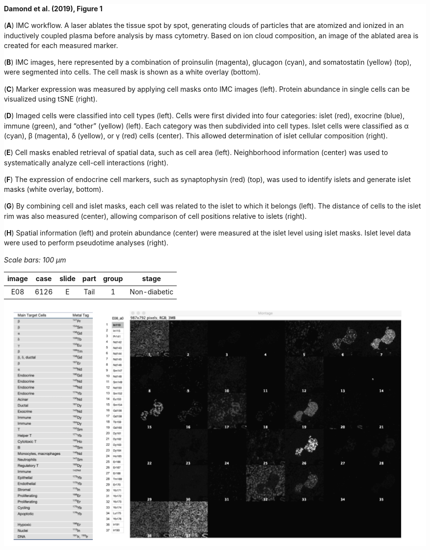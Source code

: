 **Damond et al. (2019), Figure 1**<br>

(**A**) IMC workflow. A laser ablates the tissue spot by spot, generating clouds of particles that are atomized and ionized in an inductively coupled plasma before analysis by mass cytometry. Based on ion cloud composition, an image of the ablated area is created for each measured marker.

(**B**) IMC images, here represented by a combination of proinsulin (magenta), glucagon (cyan), and somatostatin (yellow) (top), were segmented into cells. The cell mask is shown as a white overlay (bottom).

(**C**) Marker expression was measured by applying cell masks onto IMC images (left). Protein abundance in single cells can be visualized using tSNE (right).

(**D**) Imaged cells were classified into cell types (left). Cells were first divided into four categories: islet (red), exocrine (blue), immune (green), and “other” (yellow) (left). Each category was then subdivided into cell types. Islet cells were classified as α (cyan), β (magenta), δ (yellow), or γ (red) cells (center). This allowed determination of islet cellular composition (right).

(**E**) Cell masks enabled retrieval of spatial data, such as cell area (left). Neighborhood information (center) was used to systematically analyze cell-cell interactions (right).

(**F**) The expression of endocrine cell markers, such as synaptophysin (red) (top), was used to identify islets and generate islet masks (white overlay, bottom).

(**G**) By combining cell and islet masks, each cell was related to the islet to which it belongs (left). The distance of cells to the islet rim was also measured (center), allowing comparison of cell positions relative to islets (right).

(**H**) Spatial information (left) and protein abundance (center) were measured at the islet level using islet masks. Islet level data were used to perform pseudotime analyses (right).

_Scale bars: 100 μm_


|image | case | slide | part | group | stage |
|:-----:|:----:|:----:|:----:|:-----:|:------:|
|  E08 |  6126 |  E |   Tail |  1    |   Non-diabetic |

![BMED320_Damond_etal_2019_donor_6126_E08](./assets/Damond_etal_2019_donor_6126_E08.png)
